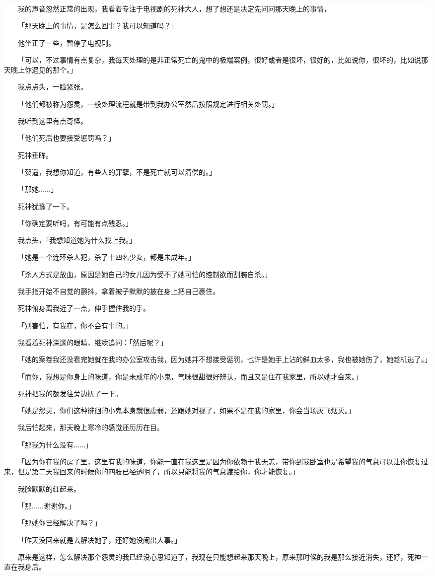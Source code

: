 &emsp;&emsp;我的声音忽然正常的出现，我看着专注于电视剧的死神大人，想了想还是决定先问问那天晚上的事情，  
  
&emsp;&emsp;「那天晚上的事情，是怎么回事？我可以知道吗？」  
  
&emsp;&emsp;他坐正了一些，暂停了电视剧。  
  
&emsp;&emsp;「可以，不过事情有点复杂，我每天处理的是非正常死亡的鬼中的极端案例，很好或者是很坏，很好的，比如说你，很坏的，比如说那天晚上你遇见的那个。」  
  
&emsp;&emsp;我点点头，一脸紧张。  
  
&emsp;&emsp;「他们都被称为怨灵，一般处理流程就是带到我办公室然后按照规定进行相关处罚。」  
  
&emsp;&emsp;我听到这里有点奇怪。  
  
&emsp;&emsp;「他们死后也要接受惩罚吗？」  
  
&emsp;&emsp;死神垂眸。  
  
&emsp;&emsp;「贺遥，我想你知道，有些人的罪孽，不是死亡就可以清偿的。」  
  
&emsp;&emsp;「那她……」  
  
&emsp;&emsp;死神犹豫了一下。  
  
&emsp;&emsp;「你确定要听吗，有可能有点残忍。」  
  
&emsp;&emsp;我点头，「我想知道她为什么找上我。」  
  
&emsp;&emsp;「她是一个连环杀人犯，杀了十四名少女，都是未成年。」  
  
&emsp;&emsp;「杀人方式是放血，原因是她自己的女儿因为受不了她可怕的控制欲而割腕自杀。」  
  
&emsp;&emsp;我手指开始不自觉的颤抖，拿着被子默默的披在身上把自己裹住。  
  
&emsp;&emsp;死神俯身离我近了一点，伸手握住我的手。  
  
&emsp;&emsp;「别害怕，有我在，你不会有事的。」  
  
&emsp;&emsp;我看着死神深邃的眼睛，继续追问：「然后呢？」  
  
&emsp;&emsp;「她的案卷我还没看完她就在我的办公室攻击我，因为她并不想接受惩罚，也许是她手上沾的鲜血太多，我也被她伤了，她趁机逃了。」  
  
&emsp;&emsp;「而你，我想是你身上的味道，你是未成年的小鬼，气味很甜很好辨认，而且又是住在我家里，所以她才会来。」  
  
&emsp;&emsp;死神把我的额发往旁边抚了一下。  
  
&emsp;&emsp;「她是怨灵，你们这种徘徊的小鬼本身就很虚弱，还跟她对视了，如果不是在我的家里，你会当场灰飞烟灭。」  
  
&emsp;&emsp;我后怕起来，那天晚上寒冷的感觉还历历在目。  
  
&emsp;&emsp;「那我为什么没有……」  
  
&emsp;&emsp;「因为你在我的房子里，这里有我的味道，你能一直在我这里是因为你依赖于我无恙，带你到我卧室也是希望我的气息可以让你恢复过来，但是第二天我回来的时候你的四肢已经透明了，所以只能将我的气息渡给你，你才能恢复。」  
  
&emsp;&emsp;我脸默默的红起来。  
  
&emsp;&emsp;「那……谢谢你。」  
  
&emsp;&emsp;「那她你已经解决了吗？」  
  
&emsp;&emsp;「昨天没回来就是去解决她了，还好她没闹出大事。」  
  
&emsp;&emsp;原来是这样，怎么解决那个怨灵的我已经没心思知道了，我现在只能想起来那天晚上，原来那时候的我是那么接近消失，还好，死神一直在我身后。  
  